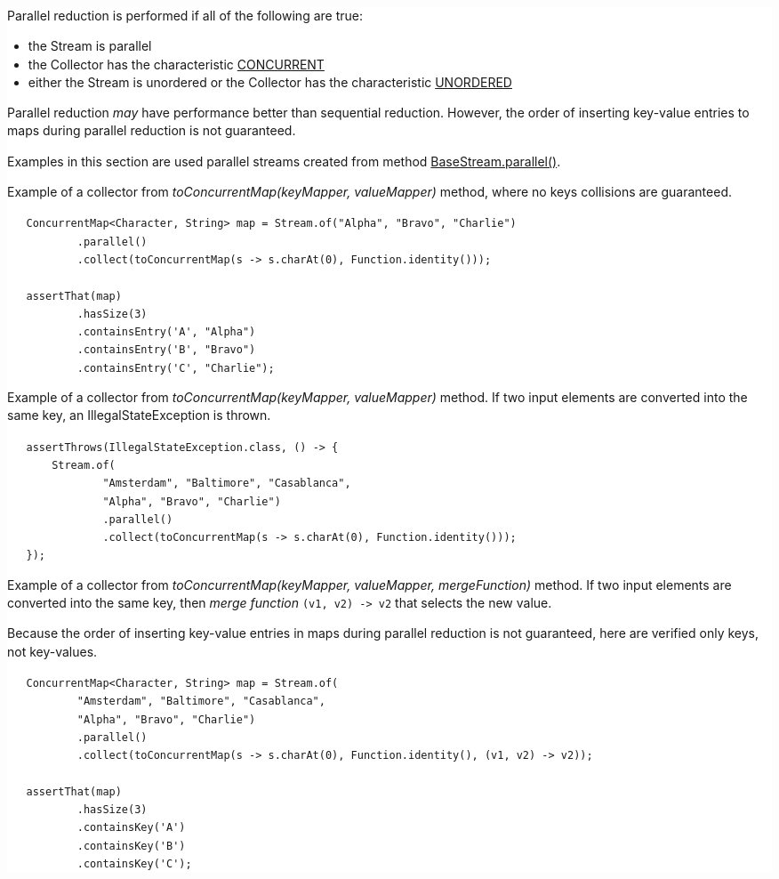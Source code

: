 Parallel reduction is performed if all of the following are true:

*   the Stream is parallel
*   the Collector has the characteristic [CONCURRENT](https://docs.oracle.com/en/java/javase/12/docs/api/java.base/java/util/stream/Collector.Characteristics.html#CONCURRENT)
*   either the Stream is unordered or the Collector has the characteristic [UNORDERED](https://docs.oracle.com/en/java/javase/12/docs/api/java.base/java/util/stream/Collector.Characteristics.html#UNORDERED)

Parallel reduction _may_ have performance better than sequential reduction. However, the order of inserting key-value entries to maps during parallel reduction is not guaranteed. 

Examples in this section are used parallel streams created from method [BaseStream.parallel()](https://docs.oracle.com/en/java/javase/12/docs/api/java.base/java/util/stream/BaseStream.html#parallel()).

Example of a collector from _toConcurrentMap(keyMapper, valueMapper)_ method, where no keys collisions are guaranteed.

```
   ConcurrentMap<Character, String> map = Stream.of("Alpha", "Bravo", "Charlie")
           .parallel()
           .collect(toConcurrentMap(s -> s.charAt(0), Function.identity()));

   assertThat(map)
           .hasSize(3)
           .containsEntry('A', "Alpha")
           .containsEntry('B', "Bravo")
           .containsEntry('C', "Charlie");
```

Example of a collector from _toConcurrentMap(keyMapper, valueMapper)_ method. If two input elements are converted into the same key, an IllegalStateException is thrown.

```
   assertThrows(IllegalStateException.class, () -> {
       Stream.of(
               "Amsterdam", "Baltimore", "Casablanca",
               "Alpha", "Bravo", "Charlie")
               .parallel()
               .collect(toConcurrentMap(s -> s.charAt(0), Function.identity()));
   });
```

Example of a collector from _toConcurrentMap(keyMapper, valueMapper, mergeFunction)_ method. If two input elements are converted into the same key, then _merge function_ `(v1, v2) -> v2` that selects the new value.

Because the order of inserting key-value entries in maps during parallel reduction is not guaranteed, here are verified only keys, not key-values.

```
   ConcurrentMap<Character, String> map = Stream.of(
           "Amsterdam", "Baltimore", "Casablanca",
           "Alpha", "Bravo", "Charlie")
           .parallel()
           .collect(toConcurrentMap(s -> s.charAt(0), Function.identity(), (v1, v2) -> v2));

   assertThat(map)
           .hasSize(3)
           .containsKey('A')
           .containsKey('B')
           .containsKey('C');
```
